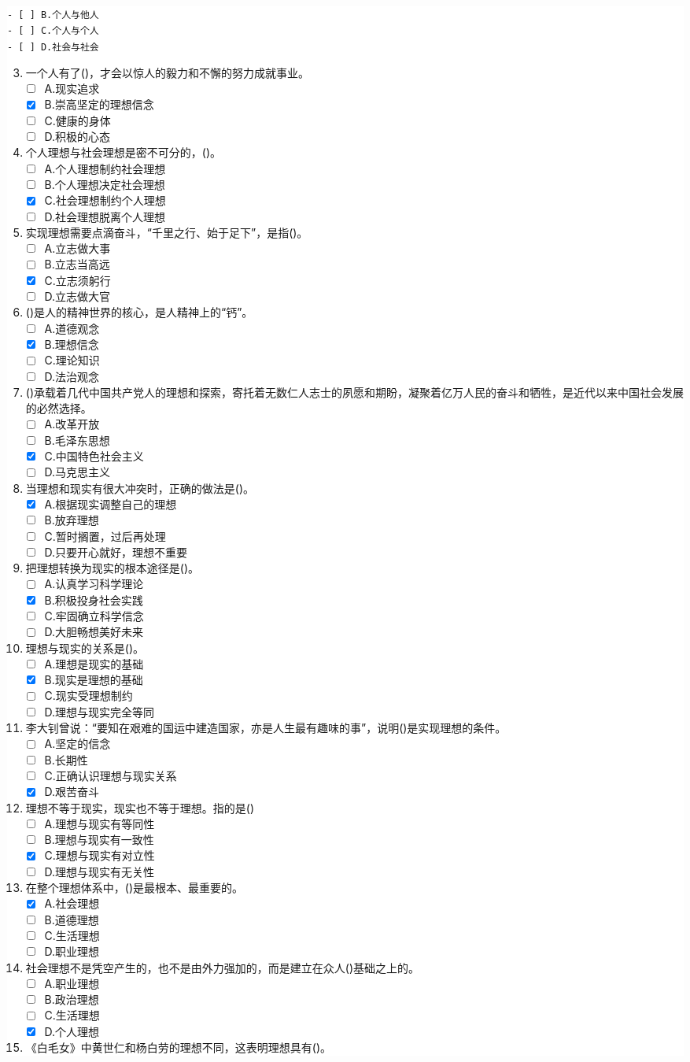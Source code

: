     - [ ] B.个人与他人
    - [ ] C.个人与个人
    - [ ] D.社会与社会
3. 一个人有了()，才会以惊人的毅力和不懈的努力成就事业。
    - [ ] A.现实追求
    - [x] B.崇高坚定的理想信念
    - [ ] C.健康的身体
    - [ ] D.积极的心态
4. 个人理想与社会理想是密不可分的，()。
    - [ ] A.个人理想制约社会理想
    - [ ] B.个人理想决定社会理想
    - [x] C.社会理想制约个人理想
    - [ ] D.社会理想脱离个人理想
5. 实现理想需要点滴奋斗，“千里之行、始于足下”，是指()。
    - [ ] A.立志做大事
    - [ ] B.立志当高远
    - [x] C.立志须躬行
    - [ ] D.立志做大官
6. ()是人的精神世界的核心，是人精神上的“钙”。
    - [ ] A.道德观念
    - [x] B.理想信念
    - [ ] C.理论知识
    - [ ] D.法治观念
7. ()承载着几代中国共产党人的理想和探索，寄托着无数仁人志士的夙愿和期盼，凝聚着亿万人民的奋斗和牺牲，是近代以来中国社会发展的必然选择。
    - [ ] A.改革开放
    - [ ] B.毛泽东思想
    - [x] C.中国特色社会主义
    - [ ] D.马克思主义
8. 当理想和现实有很大冲突时，正确的做法是()。
    - [x] A.根据现实调整自己的理想
    - [ ] B.放弃理想
    - [ ] C.暂时搁置，过后再处理
    - [ ] D.只要开心就好，理想不重要
9. 把理想转换为现实的根本途径是()。
    - [ ] A.认真学习科学理论
    - [x] B.积极投身社会实践
    - [ ] C.牢固确立科学信念
    - [ ] D.大胆畅想美好未来
10. 理想与现实的关系是()。
    - [ ] A.理想是现实的基础
    - [x] B.现实是理想的基础
    - [ ] C.现实受理想制约
    - [ ] D.理想与现实完全等同
11. 李大钊曾说：“要知在艰难的国运中建造国家，亦是人生最有趣味的事”，说明()是实现理想的条件。
    - [ ] A.坚定的信念
    - [ ] B.长期性
    - [ ] C.正确认识理想与现实关系
    - [x] D.艰苦奋斗
12. 理想不等于现实，现实也不等于理想。指的是()
    - [ ] A.理想与现实有等同性
    - [ ] B.理想与现实有一致性
    - [x] C.理想与现实有对立性
    - [ ] D.理想与现实有无关性
13. 在整个理想体系中，()是最根本、最重要的。
    - [x] A.社会理想
    - [ ] B.道德理想
    - [ ] C.生活理想
    - [ ] D.职业理想
14. 社会理想不是凭空产生的，也不是由外力强加的，而是建立在众人()基础之上的。
    - [ ] A.职业理想
    - [ ] B.政治理想
    - [ ] C.生活理想
    - [x] D.个人理想
15. 《白毛女》中黄世仁和杨白劳的理想不同，这表明理想具有()。